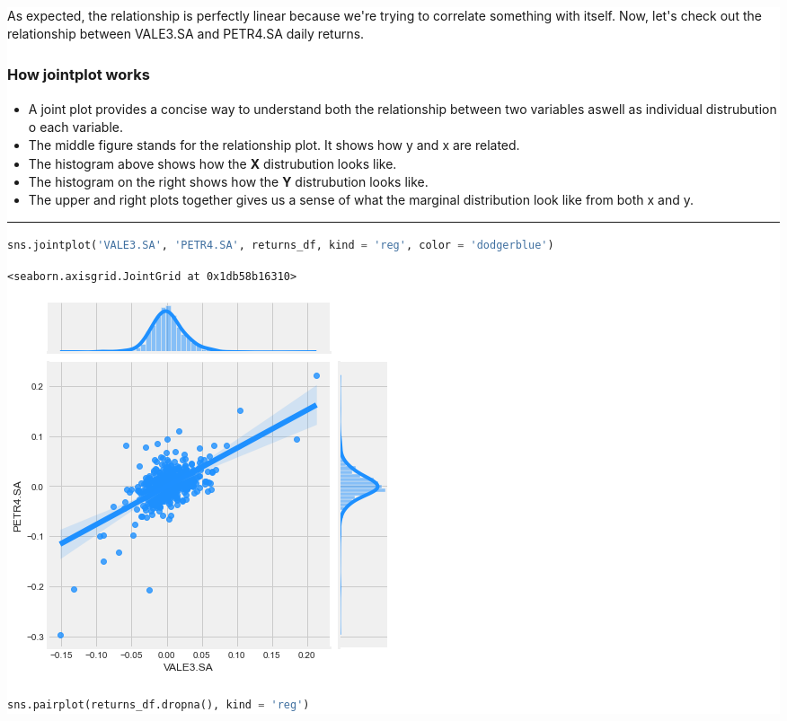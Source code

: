 

As expected, the relationship is perfectly linear because we're trying to correlate something with itself. Now, let's check out the relationship between VALE3.SA and PETR4.SA daily returns.

### How jointplot works
- A joint plot provides a concise way to understand both the relationship between two variables aswell as individual distrubution o each variable.
- The middle figure stands for the relationship plot. It shows how y and x are related.
- The histogram above shows how the **X** distrubution looks like.
- The histogram on the right shows how the **Y** distrubution looks like.
- The upper and right plots together gives us a sense of what the marginal distribution look like from both x and y. 
---


```python
sns.jointplot('VALE3.SA', 'PETR4.SA', returns_df, kind = 'reg', color = 'dodgerblue')
```




    <seaborn.axisgrid.JointGrid at 0x1db58b16310>




    
![png](/screenshots/posts/EDA/output_28_1.png)
    



```python
sns.pairplot(returns_df.dropna(), kind = 'reg')
```
